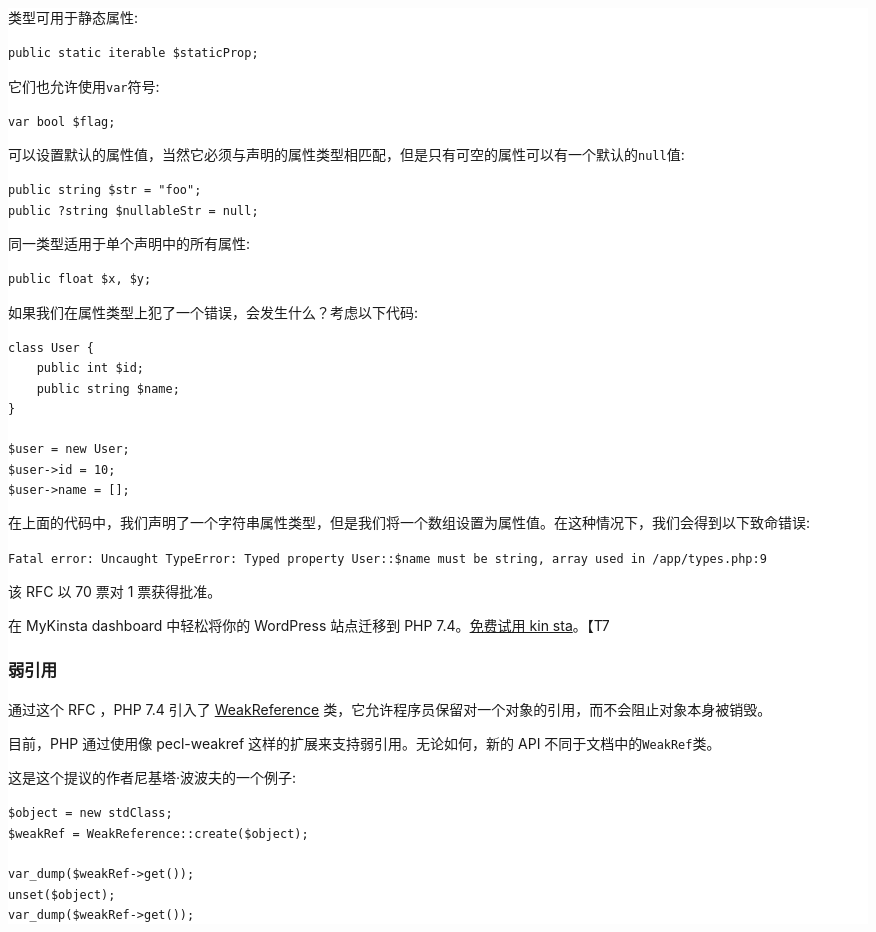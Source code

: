 类型可用于静态属性:

```
public static iterable $staticProp;
```

它们也允许使用`var`符号:

```
var bool $flag;
```

可以设置默认的属性值，当然它必须与声明的属性类型相匹配，但是只有可空的属性可以有一个默认的`null`值:

```
public string $str = "foo";
public ?string $nullableStr = null;
```

同一类型适用于单个声明中的所有属性:

```
public float $x, $y;
```

如果我们在属性类型上犯了一个错误，会发生什么？考虑以下代码:

```
class User {
	public int $id;
	public string $name;
}

$user = new User;
$user->id = 10;
$user->name = [];
```

在上面的代码中，我们声明了一个字符串属性类型，但是我们将一个数组设置为属性值。在这种情况下，我们会得到以下致命错误:

```
Fatal error: Uncaught TypeError: Typed property User::$name must be string, array used in /app/types.php:9
```

该 RFC 以 70 票对 1 票获得批准。

在 MyKinsta dashboard 中轻松将你的 WordPress 站点迁移到 PHP 7.4。[免费试用 kin sta](https://hubs.ly/H0pklC_0)。【T7

### 弱引用

通过这个 RFC ，PHP 7.4 引入了 [WeakReference](https://www.php.net/manual/en/class.weakreference.php) 类，它允许程序员保留对一个对象的引用，而不会阻止对象本身被销毁。

目前，PHP 通过使用像 pecl-weakref 这样的扩展来支持弱引用。无论如何，新的 API 不同于文档中的`WeakRef`类。

这是这个提议的作者尼基塔·波波夫的一个例子:

```
$object = new stdClass;
$weakRef = WeakReference::create($object);

var_dump($weakRef->get());
unset($object);
var_dump($weakRef->get());
```

